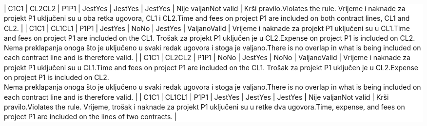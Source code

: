 | <span data-ttu-id="7bf3f-208">C1</span><span class="sxs-lookup"><span data-stu-id="7bf3f-208">C1</span></span>       | <span data-ttu-id="7bf3f-209">CL2</span><span class="sxs-lookup"><span data-stu-id="7bf3f-209">CL2</span></span>           | <span data-ttu-id="7bf3f-210">P1</span><span class="sxs-lookup"><span data-stu-id="7bf3f-210">P1</span></span>      | <span data-ttu-id="7bf3f-211">Jest</span><span class="sxs-lookup"><span data-stu-id="7bf3f-211">Yes</span></span>          | <span data-ttu-id="7bf3f-212">Jest</span><span class="sxs-lookup"><span data-stu-id="7bf3f-212">Yes</span></span>             | <span data-ttu-id="7bf3f-213">Jest</span><span class="sxs-lookup"><span data-stu-id="7bf3f-213">Yes</span></span>         | <span data-ttu-id="7bf3f-214">Nije valjan</span><span class="sxs-lookup"><span data-stu-id="7bf3f-214">Not valid</span></span>       | <span data-ttu-id="7bf3f-215">Krši pravilo.</span><span class="sxs-lookup"><span data-stu-id="7bf3f-215">Violates the rule.</span></span> <span data-ttu-id="7bf3f-216">Vrijeme i naknade za projekt P1 uključeni su u oba retka ugovora, CL1 i CL2.</span><span class="sxs-lookup"><span data-stu-id="7bf3f-216">Time and   fees on project P1 are included on both contract lines, CL1 and CL2.</span></span>                                                                                                   |
| <span data-ttu-id="7bf3f-217">C1</span><span class="sxs-lookup"><span data-stu-id="7bf3f-217">C1</span></span>       | <span data-ttu-id="7bf3f-218">CL1</span><span class="sxs-lookup"><span data-stu-id="7bf3f-218">CL1</span></span>           | <span data-ttu-id="7bf3f-219">P1</span><span class="sxs-lookup"><span data-stu-id="7bf3f-219">P1</span></span>      | <span data-ttu-id="7bf3f-220">Jest</span><span class="sxs-lookup"><span data-stu-id="7bf3f-220">Yes</span></span>          | <span data-ttu-id="7bf3f-221">No</span><span class="sxs-lookup"><span data-stu-id="7bf3f-221">No</span></span>              | <span data-ttu-id="7bf3f-222">Jest</span><span class="sxs-lookup"><span data-stu-id="7bf3f-222">Yes</span></span>         | <span data-ttu-id="7bf3f-223">Valjano</span><span class="sxs-lookup"><span data-stu-id="7bf3f-223">Valid</span></span>           | <span data-ttu-id="7bf3f-224">Vrijeme i naknade za projekt P1 uključeni su u CL1.</span><span class="sxs-lookup"><span data-stu-id="7bf3f-224">Time and fees on project P1 are   included on the CL1.</span></span> <span data-ttu-id="7bf3f-225">Trošak za projekt P1 uključen je u CL2.</span><span class="sxs-lookup"><span data-stu-id="7bf3f-225">Expense on project P1 is included on CL2.</span></span> </br>   <span data-ttu-id="7bf3f-226">Nema preklapanja onoga što je uključeno u svaki redak ugovora i stoga je valjano.</span><span class="sxs-lookup"><span data-stu-id="7bf3f-226">There is no overlap in what is being included on each contract line and is   therefore valid.</span></span>  |
| <span data-ttu-id="7bf3f-227">C1</span><span class="sxs-lookup"><span data-stu-id="7bf3f-227">C1</span></span>       | <span data-ttu-id="7bf3f-228">CL2</span><span class="sxs-lookup"><span data-stu-id="7bf3f-228">CL2</span></span>           | <span data-ttu-id="7bf3f-229">P1</span><span class="sxs-lookup"><span data-stu-id="7bf3f-229">P1</span></span>      | <span data-ttu-id="7bf3f-230">No</span><span class="sxs-lookup"><span data-stu-id="7bf3f-230">No</span></span>           | <span data-ttu-id="7bf3f-231">Jest</span><span class="sxs-lookup"><span data-stu-id="7bf3f-231">Yes</span></span>             | <span data-ttu-id="7bf3f-232">No</span><span class="sxs-lookup"><span data-stu-id="7bf3f-232">No</span></span>          | <span data-ttu-id="7bf3f-233">Valjano</span><span class="sxs-lookup"><span data-stu-id="7bf3f-233">Valid</span></span>           | <span data-ttu-id="7bf3f-234">Vrijeme i naknade za projekt P1 uključeni su u CL1.</span><span class="sxs-lookup"><span data-stu-id="7bf3f-234">Time and fees on project P1 are   included on the CL1.</span></span> <span data-ttu-id="7bf3f-235">Trošak za projekt P1 uključen je u CL2.</span><span class="sxs-lookup"><span data-stu-id="7bf3f-235">Expense on project P1 is included on CL2.</span></span> </br>   <span data-ttu-id="7bf3f-236">Nema preklapanja onoga što je uključeno u svaki redak ugovora i stoga je valjano.</span><span class="sxs-lookup"><span data-stu-id="7bf3f-236">There is no overlap in what is being included on each contract line and is   therefore valid.</span></span>  |
| <span data-ttu-id="7bf3f-237">C1</span><span class="sxs-lookup"><span data-stu-id="7bf3f-237">C1</span></span>       | <span data-ttu-id="7bf3f-238">CL1</span><span class="sxs-lookup"><span data-stu-id="7bf3f-238">CL1</span></span>           | <span data-ttu-id="7bf3f-239">P1</span><span class="sxs-lookup"><span data-stu-id="7bf3f-239">P1</span></span>      | <span data-ttu-id="7bf3f-240">Jest</span><span class="sxs-lookup"><span data-stu-id="7bf3f-240">Yes</span></span>          | <span data-ttu-id="7bf3f-241">Jest</span><span class="sxs-lookup"><span data-stu-id="7bf3f-241">Yes</span></span>             | <span data-ttu-id="7bf3f-242">Jest</span><span class="sxs-lookup"><span data-stu-id="7bf3f-242">Yes</span></span>         | <span data-ttu-id="7bf3f-243">Nije valjan</span><span class="sxs-lookup"><span data-stu-id="7bf3f-243">Not valid</span></span>       | <span data-ttu-id="7bf3f-244">Krši pravilo.</span><span class="sxs-lookup"><span data-stu-id="7bf3f-244">Violates the rule.</span></span> <span data-ttu-id="7bf3f-245">Vrijeme, trošak i naknade za projekt P1 uključeni su u retke dva ugovora.</span><span class="sxs-lookup"><span data-stu-id="7bf3f-245">Time,   expense, and fees on project P1 are included on the lines of two contracts.</span></span>                                                                                               |
